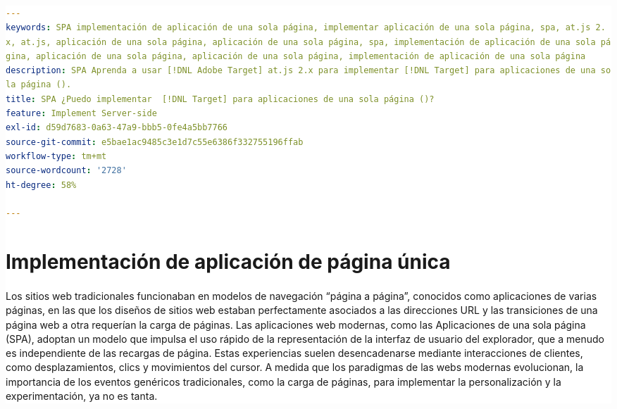 ```yaml
---
keywords: SPA implementación de aplicación de una sola página, implementar aplicación de una sola página, spa, at.js 2.x, at.js, aplicación de una sola página, aplicación de una sola página, spa, implementación de aplicación de una sola página, aplicación de una sola página, aplicación de una sola página, implementación de aplicación de una sola página
description: SPA Aprenda a usar [!DNL Adobe Target] at.js 2.x para implementar [!DNL Target] para aplicaciones de una sola página ().
title: SPA ¿Puedo implementar  [!DNL Target] para aplicaciones de una sola página ()?
feature: Implement Server-side
exl-id: d59d7683-0a63-47a9-bbb5-0fe4a5bb7766
source-git-commit: e5bae1ac9485c3e1d7c55e6386f332755196ffab
workflow-type: tm+mt
source-wordcount: '2728'
ht-degree: 58%

---
```


# Implementación de aplicación de página única

Los sitios web tradicionales funcionaban en modelos de navegación “página a página”, conocidos como aplicaciones de varias páginas, en las que los diseños de sitios web estaban perfectamente asociados a las direcciones URL y las transiciones de una página web a otra requerían la carga de páginas. Las aplicaciones web modernas, como las Aplicaciones de una sola página (SPA), adoptan un modelo que impulsa el uso rápido de la representación de la interfaz de usuario del explorador, que a menudo es independiente de las recargas de página. Estas experiencias suelen desencadenarse mediante interacciones de clientes, como desplazamientos, clics y movimientos del cursor. A medida que los paradigmas de las webs modernas evolucionan, la importancia de los eventos genéricos tradicionales, como la carga de páginas, para implementar la personalización y la experimentación, ya no es tanta.
